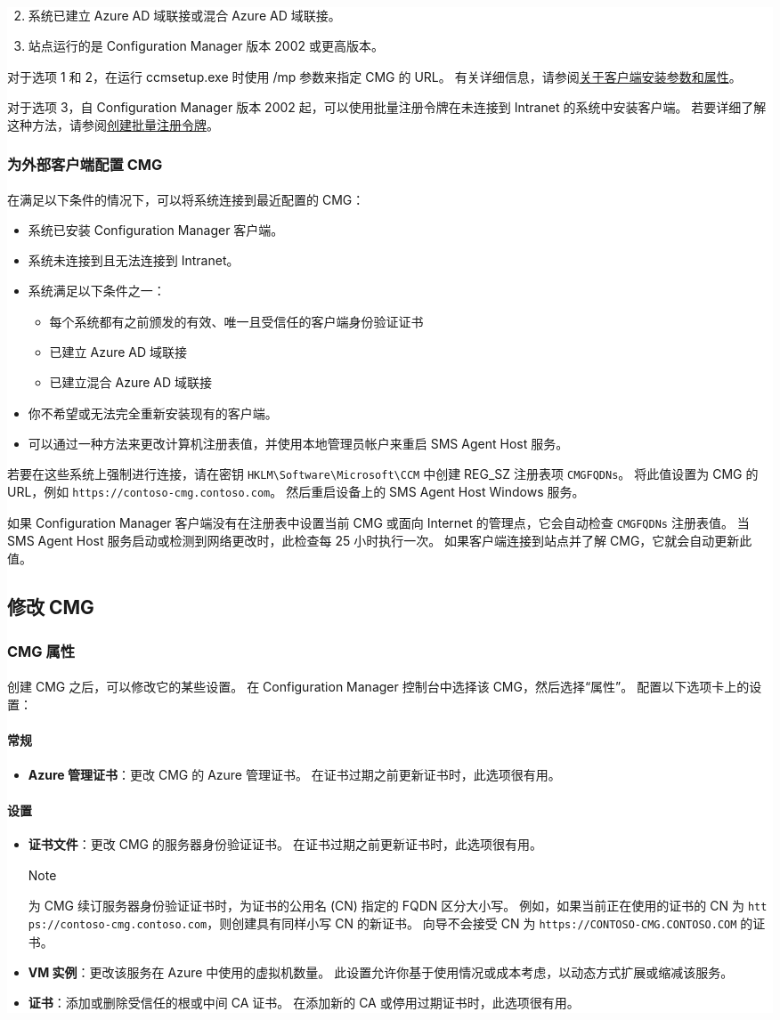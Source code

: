 2. 系统已建立 Azure AD 域联接或混合 Azure AD 域联接。

3. 站点运行的是 Configuration Manager 版本 2002 或更高版本。

对于选项 1 和 2，在运行 ccmsetup.exe 时使用 /mp 参数来指定 CMG 的 URL。 有关详细信息，请参阅[关于客户端安装参数和属性](../../deploy/about-client-installation-properties.md#mp)。

对于选项 3，自 Configuration Manager 版本 2002 起，可以使用批量注册令牌在未连接到 Intranet 的系统中安装客户端。 若要详细了解这种方法，请参阅[创建批量注册令牌](../../deploy/deploy-clients-cmg-token.md#create-a-bulk-registration-token)。

### <a name="configure-off-premises-clients-for-cmg"></a>为外部客户端配置 CMG

在满足以下条件的情况下，可以将系统连接到最近配置的 CMG：  

- 系统已安装 Configuration Manager 客户端。

- 系统未连接到且无法连接到 Intranet。

- 系统满足以下条件之一：

  - 每个系统都有之前颁发的有效、唯一且受信任的客户端身份验证证书

  - 已建立 Azure AD 域联接

  - 已建立混合 Azure AD 域联接

- 你不希望或无法完全重新安装现有的客户端。

- 可以通过一种方法来更改计算机注册表值，并使用本地管理员帐户来重启 SMS Agent Host 服务。

若要在这些系统上强制进行连接，请在密钥 `HKLM\Software\Microsoft\CCM` 中创建 REG_SZ 注册表项 `CMGFQDNs`。 将此值设置为 CMG 的 URL，例如 `https://contoso-cmg.contoso.com`。 然后重启设备上的 SMS Agent Host Windows 服务。

如果 Configuration Manager 客户端没有在注册表中设置当前 CMG 或面向 Internet 的管理点，它会自动检查 `CMGFQDNs` 注册表值。 当 SMS Agent Host 服务启动或检测到网络更改时，此检查每 25 小时执行一次。 如果客户端连接到站点并了解 CMG，它就会自动更新此值。

## <a name="modify-a-cmg"></a>修改 CMG

### <a name="cmg-properties"></a>CMG 属性

创建 CMG 之后，可以修改它的某些设置。 在 Configuration Manager 控制台中选择该 CMG，然后选择“属性”。 配置以下选项卡上的设置：  

#### <a name="general"></a>常规

- **Azure 管理证书**：更改 CMG 的 Azure 管理证书。 在证书过期之前更新证书时，此选项很有用。  

#### <a name="settings"></a>设置

- **证书文件**：更改 CMG 的服务器身份验证证书。 在证书过期之前更新证书时，此选项很有用。  

  > [!NOTE]
  > 为 CMG 续订服务器身份验证证书时，为证书的公用名 (CN) 指定的 FQDN 区分大小写。  例如，如果当前正在使用的证书的 CN 为 `https://contoso-cmg.contoso.com`，则创建具有同样小写 CN 的新证书。 向导不会接受 CN 为 `https://CONTOSO-CMG.CONTOSO.COM` 的证书。

- **VM 实例**：更改该服务在 Azure 中使用的虚拟机数量。 此设置允许你基于使用情况或成本考虑，以动态方式扩展或缩减该服务。  

- **证书**：添加或删除受信任的根或中间 CA 证书。 在添加新的 CA 或停用过期证书时，此选项很有用。  
